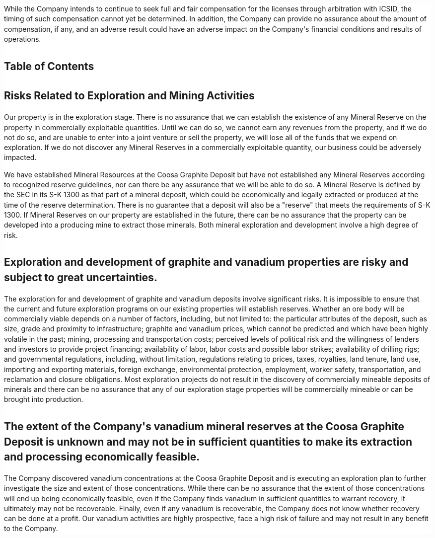 While the Company intends to continue to seek full and fair compensation for the licenses through arbitration with ICSID, the timing of such compensation cannot yet be determined. In addition, the Company can provide no assurance about the amount of compensation, if any, and an adverse result could have an adverse impact on the Company's financial conditions and results of operations.

## Table of Contents

## Risks Related to Exploration and Mining Activities

Our property is  in  the  exploration  stage.  There  is  no  assurance  that  we  can  establish  the  existence  of  any  Mineral  Reserve  on  the  property  in commercially exploitable quantities. Until we can do so, we cannot earn any revenues from the property, and if we do not do so, and are unable to enter into a joint venture or sell the property, we will lose all of the funds that we expend on exploration. If we do not discover any Mineral Reserves in a commercially exploitable quantity, our business could be adversely impacted.

We have established Mineral Resources at the Coosa Graphite Deposit but have not established any Mineral Reserves according to recognized reserve guidelines, nor can there be any assurance that we will be able to do so. A Mineral Reserve is defined by the SEC in its S-K 1300 as that part of a mineral deposit, which could be economically and legally extracted or produced at the time of the reserve determination. There is no guarantee that a deposit will also be a "reserve" that meets the requirements of S-K 1300.  If Mineral Reserves on our property are established in the future, there can be no assurance that the property can be developed into a producing mine to extract those minerals. Both mineral exploration and development involve a high degree of risk.

## Exploration and development of graphite and vanadium properties are risky and subject to great uncertainties.

The exploration for and development of graphite and vanadium deposits involve significant risks. It is impossible to ensure that the current and future exploration programs on our existing properties will establish reserves. Whether an ore body will be commercially viable depends on a number of factors, including, but not limited to: the particular attributes of the deposit, such as size, grade and proximity to infrastructure; graphite and  vanadium prices,  which  cannot  be  predicted  and  which  have  been  highly  volatile  in  the  past;  mining,  processing  and  transportation  costs;  perceived  levels  of political  risk  and  the  willingness  of  lenders  and  investors  to  provide  project  financing;  availability  of  labor,  labor  costs  and  possible  labor  strikes; availability of drilling rigs; and governmental regulations, including, without limitation, regulations relating to prices, taxes, royalties, land tenure, land use, importing and exporting materials, foreign exchange, environmental protection, employment, worker safety, transportation, and reclamation and closure  obligations.  Most  exploration  projects  do  not  result  in  the  discovery  of  commercially  mineable  deposits  of  minerals  and  there  can  be  no assurance that any of our exploration stage properties will be commercially mineable or can be brought into production.

## The extent of the Company's vanadium mineral reserves at the Coosa Graphite Deposit is unknown and may not be in sufficient quantities to make its extraction and processing economically feasible.

The Company discovered vanadium concentrations at the Coosa Graphite Deposit and is executing an exploration plan to further investigate the size and extent of those concentrations. While there can be no assurance that the extent of those concentrations will end up being economically feasible, even if the Company finds vanadium in sufficient quantities to warrant recovery, it ultimately may not be recoverable. Finally, even if any vanadium is recoverable, the Company does not know whether recovery can be done at a profit. Our vanadium activities are highly prospective, face a high risk of failure and may not result in any benefit to the Company.
